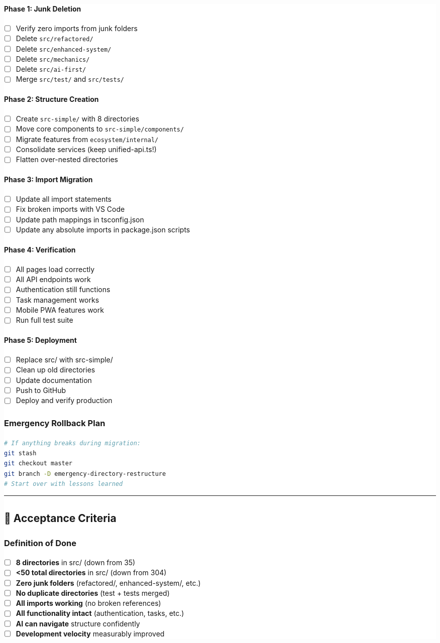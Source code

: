 #### Phase 1: Junk Deletion
- [ ] Verify zero imports from junk folders
- [ ] Delete `src/refactored/`
- [ ] Delete `src/enhanced-system/`  
- [ ] Delete `src/mechanics/`
- [ ] Delete `src/ai-first/`
- [ ] Merge `src/test/` and `src/tests/`

#### Phase 2: Structure Creation
- [ ] Create `src-simple/` with 8 directories
- [ ] Move core components to `src-simple/components/`
- [ ] Migrate features from `ecosystem/internal/`
- [ ] Consolidate services (keep unified-api.ts!)
- [ ] Flatten over-nested directories

#### Phase 3: Import Migration
- [ ] Update all import statements
- [ ] Fix broken imports with VS Code
- [ ] Update path mappings in tsconfig.json
- [ ] Update any absolute imports in package.json scripts

#### Phase 4: Verification
- [ ] All pages load correctly
- [ ] All API endpoints work
- [ ] Authentication still functions
- [ ] Task management works
- [ ] Mobile PWA features work
- [ ] Run full test suite

#### Phase 5: Deployment
- [ ] Replace src/ with src-simple/
- [ ] Clean up old directories
- [ ] Update documentation
- [ ] Push to GitHub
- [ ] Deploy and verify production

### Emergency Rollback Plan
```bash
# If anything breaks during migration:
git stash
git checkout master  
git branch -D emergency-directory-restructure
# Start over with lessons learned
```

---

## 🎯 Acceptance Criteria

### Definition of Done
- [ ] **8 directories** in src/ (down from 35)
- [ ] **<50 total directories** in src/ (down from 304)
- [ ] **Zero junk folders** (refactored/, enhanced-system/, etc.)
- [ ] **No duplicate directories** (test + tests merged)
- [ ] **All imports working** (no broken references)
- [ ] **All functionality intact** (authentication, tasks, etc.)
- [ ] **AI can navigate** structure confidently
- [ ] **Development velocity** measurably improved
